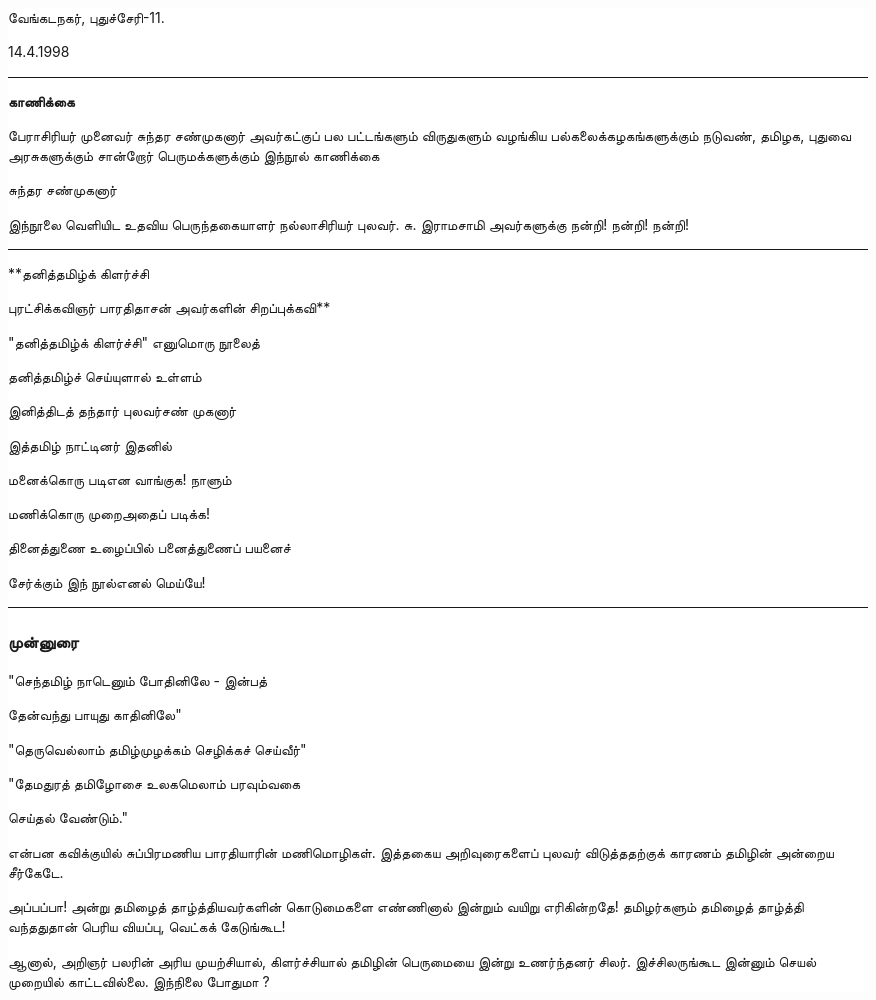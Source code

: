 வேங்கடநகர், புதுச்சேரி-11.  

14.4.1998  

-----------  

**காணிக்கை**  

பேராசிரியர் முனைவர் சுந்தர சண்முகனார் அவர்கட்குப் பல பட்டங்களும் விருதுகளும் வழங்கிய பல்கலைக்கழகங்களுக்கும் நடுவண், தமிழக, புதுவை அரசுகளுக்கும் சான்றோர் பெருமக்களுக்கும் இந்நூல் காணிக்கை  

சுந்தர சண்முகனார்  

இந்நூலை வெளியிட உதவிய பெருந்தகையாளர் நல்லாசிரியர் புலவர். சு. இராமசாமி அவர்களுக்கு நன்றி! நன்றி! நன்றி!  

------------  

**தனித்தமிழ்க் கிளர்ச்சி  

புரட்சிக்கவிஞர் பாரதிதாசன் அவர்களின் சிறப்புக்கவி**  

"தனித்தமிழ்க் கிளர்ச்சி" எனுமொரு நூலைத்  

தனித்தமிழ்ச் செய்யுளால் உள்ளம்  

இனித்திடத் தந்தார் புலவர்சண் முகனார்  

இத்தமிழ் நாட்டினர் இதனில்  

மனைக்கொரு படிஎன வாங்குக! நாளும்  

மணிக்கொரு முறைஅதைப் படிக்க!  

தினைத்துணை உழைப்பில் பனைத்துணைப் பயனைச்  

சேர்க்கும் இந் நூல்எனல் மெய்யே!  

------------  

  

### முன்னுரை  

  

"செந்தமிழ் நாடெனும் போதினிலே - இன்பத்  

தேன்வந்து பாயுது காதினிலே"  

"தெருவெல்லாம் தமிழ்முழக்கம் செழிக்கச் செய்வீர்"  

"தேமதுரத் தமிழோசை உலகமெலாம் பரவும்வகை  

செய்தல் வேண்டும்."  

என்பன கவிக்குயில் சுப்பிரமணிய பாரதியாரின் மணிமொழிகள். இத்தகைய அறிவுரைகளைப் புலவர் விடுத்ததற்குக் காரணம் தமிழின் அன்றைய சீர்கேடே.  

அப்பப்பா! அன்று தமிழைத் தாழ்த்தியவர்களின் கொடுமைகளை எண்ணினால் இன்றும் வயிறு எரிகின்றதே! தமிழர்களும் தமிழைத் தாழ்த்தி வந்ததுதான் பெரிய வியப்பு, வெட்கக் கேடுங்கூட!  

ஆனால், அறிஞர் பலரின் அரிய முயற்சியால், கிளர்ச்சியால் தமிழின் பெருமையை இன்று உணர்ந்தனர் சிலர். இச்சிலருங்கூட இன்னும் செயல் முறையில் காட்டவில்லை. இந்நிலை போதுமா ?  
